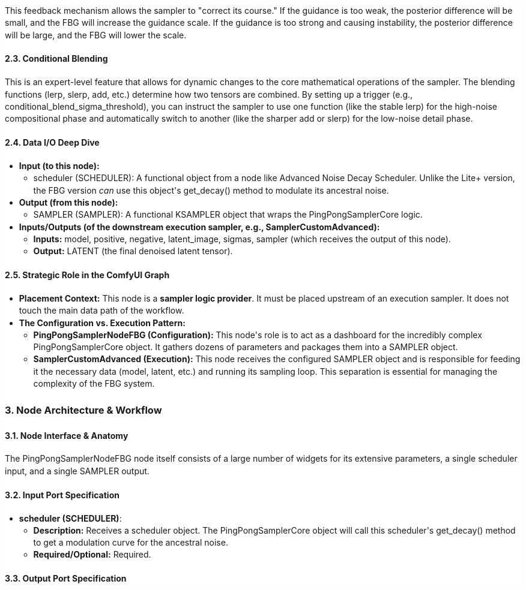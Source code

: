 This feedback mechanism allows the sampler to "correct its course." If the guidance is too weak, the posterior difference will be small, and the FBG will increase the guidance scale. If the guidance is too strong and causing instability, the posterior difference will be large, and the FBG will lower the scale.

#### **2.3. Conditional Blending**

This is an expert-level feature that allows for dynamic changes to the core mathematical operations of the sampler. The blending functions (lerp, slerp, add, etc.) determine how two tensors are combined. By setting up a trigger (e.g., conditional\_blend\_sigma\_threshold), you can instruct the sampler to use one function (like the stable lerp) for the high-noise compositional phase and automatically switch to another (like the sharper add or slerp) for the low-noise detail phase.

#### **2.4. Data I/O Deep Dive**

* **Input (to this node):**  
  * scheduler (SCHEDULER): A functional object from a node like Advanced Noise Decay Scheduler. Unlike the Lite+ version, the FBG version *can* use this object's get\_decay() method to modulate its ancestral noise.  
* **Output (from this node):**  
  * SAMPLER (SAMPLER): A functional KSAMPLER object that wraps the PingPongSamplerCore logic.  
* **Inputs/Outputs (of the downstream execution sampler, e.g., SamplerCustomAdvanced):**  
  * **Inputs:** model, positive, negative, latent\_image, sigmas, sampler (which receives the output of this node).  
  * **Output:** LATENT (the final denoised latent tensor).

#### **2.5. Strategic Role in the ComfyUI Graph**

* **Placement Context:** This node is a **sampler logic provider**. It must be placed upstream of an execution sampler. It does not touch the main data path of the workflow.  
* **The Configuration vs. Execution Pattern:**  
  * **PingPongSamplerNodeFBG (Configuration):** This node's role is to act as a dashboard for the incredibly complex PingPongSamplerCore object. It gathers dozens of parameters and packages them into a SAMPLER object.  
  * **SamplerCustomAdvanced (Execution):** This node receives the configured SAMPLER object and is responsible for feeding it the necessary data (model, latent, etc.) and running its sampling loop. This separation is essential for managing the complexity of the FBG system.

### **3\. Node Architecture & Workflow**

#### **3.1. Node Interface & Anatomy**

The PingPongSamplerNodeFBG node itself consists of a large number of widgets for its extensive parameters, a single scheduler input, and a single SAMPLER output.

#### **3.2. Input Port Specification**

* **scheduler (SCHEDULER)**:  
  * **Description:** Receives a scheduler object. The PingPongSamplerCore object will call this scheduler's get\_decay() method to get a modulation curve for the ancestral noise.  
  * **Required/Optional:** Required.

#### **3.3. Output Port Specification**
